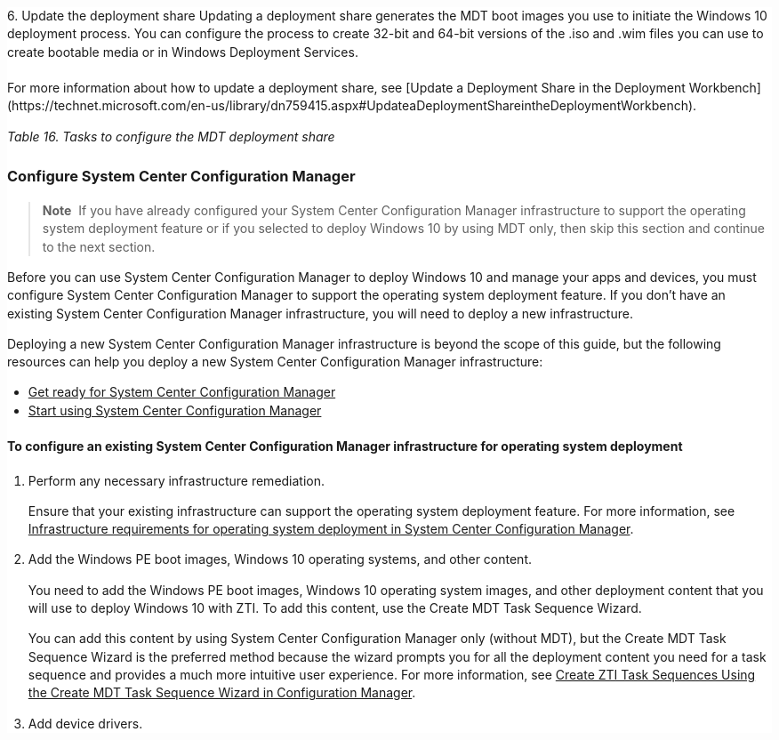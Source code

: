 <tr>
<td valign="top">6. Update the deployment share</td>
<td>Updating a deployment share generates the MDT boot images you use to initiate the Windows 10 deployment process. You can configure the process to create 32-bit and 64-bit versions of the .iso and .wim files you can use to create bootable media or in Windows Deployment Services.<br/><br/>
For more information about how to update a deployment share, see [Update a Deployment Share in the Deployment Workbench](https://technet.microsoft.com/en-us/library/dn759415.aspx#UpdateaDeploymentShareintheDeploymentWorkbench).

</td>
</tr>


</tbody>
</table>

*Table 16. Tasks to configure the MDT deployment share*

### Configure System Center Configuration Manager

>**Note**&nbsp;&nbsp;If you have already configured your System Center Configuration Manager infrastructure to support the operating system deployment feature or if you selected to deploy Windows 10 by using MDT only, then skip this section and continue to the next section.

Before you can use System Center Configuration Manager to deploy Windows 10 and manage your apps and devices, you must configure System Center Configuration Manager to support the operating system deployment feature. If you don’t have an existing System Center Configuration Manager infrastructure, you will need to deploy a new infrastructure.

Deploying a new System Center Configuration Manager infrastructure is beyond the scope of this guide, but the following resources can help you deploy a new System Center Configuration Manager infrastructure:

* [Get ready for System Center Configuration Manager](https://technet.microsoft.com/en-us/library/mt608540.aspx)
* [Start using System Center Configuration Manager](https://technet.microsoft.com/en-us/library/mt608544.aspx)


#### To configure an existing System Center Configuration Manager infrastructure for operating system deployment

1. Perform any necessary infrastructure remediation.

    Ensure that your existing infrastructure can support the operating system deployment feature. For more information, see [Infrastructure requirements for operating system deployment in System Center Configuration Manager](https://technet.microsoft.com/en-us/library/mt627936.aspx).
2. Add the Windows PE boot images, Windows 10 operating systems, and other content.

    You need to add the Windows PE boot images, Windows 10 operating system images, and other deployment content that you will use to deploy Windows 10 with ZTI. To add this content, use the Create MDT Task Sequence Wizard.

    You can add this content by using System Center Configuration Manager only (without MDT), but the Create MDT Task Sequence Wizard is the preferred method because the wizard prompts you for all the deployment content you need for a task sequence and provides a much more intuitive user experience. For more information, see [Create ZTI Task Sequences Using the Create MDT Task Sequence Wizard in Configuration Manager](https://technet.microsoft.com/en-us/library/dn759415.aspx#CreateZTITaskSequencesUsingtheCreateMDTTaskSequenceWizardinConfigurationManager).
3. Add device drivers.
